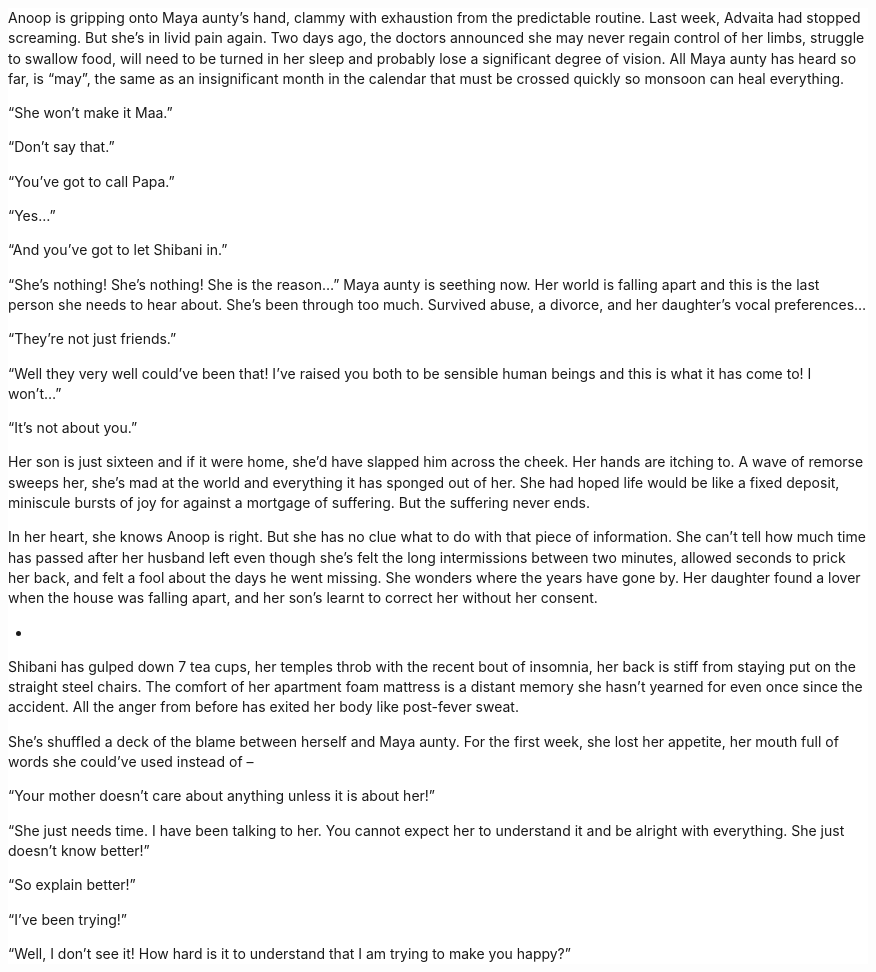 Anoop is gripping onto Maya aunty’s hand, clammy with exhaustion from the predictable routine. Last week, Advaita had stopped screaming. But she’s in livid pain again. Two days ago, the doctors announced she may never regain control of her limbs, struggle to swallow food, will need to be turned in her sleep and probably lose a significant degree of vision. All Maya aunty has heard so far, is “may”, the same as an insignificant month in the calendar that must be crossed quickly so monsoon can heal everything.

“She won’t make it Maa.”

“Don’t say that.”

“You’ve got to call Papa.”

“Yes…”

“And you’ve got to let Shibani in.”

“She’s nothing! She’s nothing! She is the reason…” Maya aunty is seething now. Her world is falling apart and this is the last person she needs to hear about. She’s been through too much. Survived abuse, a divorce, and her daughter’s vocal preferences…

“They’re not just friends.”

“Well they very well could’ve been that! I’ve raised you both to be sensible human beings and this is what it has come to! I won’t…”

“It’s not about you.”

Her son is just sixteen and if it were home, she’d have slapped him across the cheek. Her hands are itching to. A wave of remorse sweeps her, she’s mad at the world and everything it has sponged out of her. She had hoped life would be like a fixed deposit, miniscule bursts of joy for against a mortgage of suffering. But the suffering never ends.

In her heart, she knows Anoop is right. But she has no clue what to do with that piece of information. She can’t tell how much time has passed after her husband left even though she’s felt the long intermissions between two minutes, allowed seconds to prick her back, and felt a fool about the days he went missing. She wonders where the years have gone by. Her daughter found a lover when the house was falling apart, and her son’s learnt to correct her without her consent.

*

Shibani has gulped down 7 tea cups, her temples throb with the recent bout of insomnia, her back is stiff from staying put on the straight steel chairs. The comfort of her apartment foam mattress is a distant memory she hasn’t yearned for even once since the accident. All the anger from before has exited her body like post-fever sweat.

She’s shuffled a deck of the blame between herself and Maya aunty. For the first week, she lost her appetite, her mouth full of words she could’ve used instead of –

“Your mother doesn’t care about anything unless it is about her!”

“She just needs time. I have been talking to her. You cannot expect her to understand it and be alright with everything. She just doesn’t know better!”

“So explain better!”

“I’ve been trying!”

“Well, I don’t see it! How hard is it to understand that I am trying to make you happy?”
